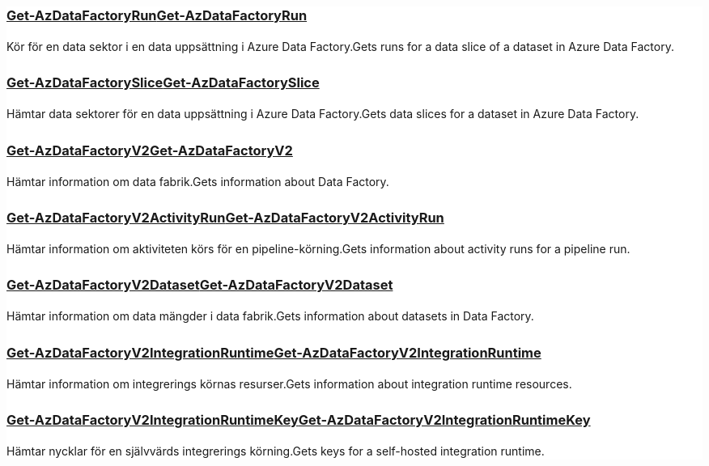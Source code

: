 ### [<span data-ttu-id="52350-123">Get-AzDataFactoryRun</span><span class="sxs-lookup"><span data-stu-id="52350-123">Get-AzDataFactoryRun</span></span>](Get-AzDataFactoryRun.md)
<span data-ttu-id="52350-124">Kör för en data sektor i en data uppsättning i Azure Data Factory.</span><span class="sxs-lookup"><span data-stu-id="52350-124">Gets runs for a data slice of a dataset in Azure Data Factory.</span></span>

### [<span data-ttu-id="52350-125">Get-AzDataFactorySlice</span><span class="sxs-lookup"><span data-stu-id="52350-125">Get-AzDataFactorySlice</span></span>](Get-AzDataFactorySlice.md)
<span data-ttu-id="52350-126">Hämtar data sektorer för en data uppsättning i Azure Data Factory.</span><span class="sxs-lookup"><span data-stu-id="52350-126">Gets data slices for a dataset in Azure Data Factory.</span></span>

### [<span data-ttu-id="52350-127">Get-AzDataFactoryV2</span><span class="sxs-lookup"><span data-stu-id="52350-127">Get-AzDataFactoryV2</span></span>](Get-AzDataFactoryV2.md)
<span data-ttu-id="52350-128">Hämtar information om data fabrik.</span><span class="sxs-lookup"><span data-stu-id="52350-128">Gets information about Data Factory.</span></span>

### [<span data-ttu-id="52350-129">Get-AzDataFactoryV2ActivityRun</span><span class="sxs-lookup"><span data-stu-id="52350-129">Get-AzDataFactoryV2ActivityRun</span></span>](Get-AzDataFactoryV2ActivityRun.md)
<span data-ttu-id="52350-130">Hämtar information om aktiviteten körs för en pipeline-körning.</span><span class="sxs-lookup"><span data-stu-id="52350-130">Gets information about activity runs for a pipeline run.</span></span>

### [<span data-ttu-id="52350-131">Get-AzDataFactoryV2Dataset</span><span class="sxs-lookup"><span data-stu-id="52350-131">Get-AzDataFactoryV2Dataset</span></span>](Get-AzDataFactoryV2Dataset.md)
<span data-ttu-id="52350-132">Hämtar information om data mängder i data fabrik.</span><span class="sxs-lookup"><span data-stu-id="52350-132">Gets information about datasets in Data Factory.</span></span>

### [<span data-ttu-id="52350-133">Get-AzDataFactoryV2IntegrationRuntime</span><span class="sxs-lookup"><span data-stu-id="52350-133">Get-AzDataFactoryV2IntegrationRuntime</span></span>](Get-AzDataFactoryV2IntegrationRuntime.md)
<span data-ttu-id="52350-134">Hämtar information om integrerings körnas resurser.</span><span class="sxs-lookup"><span data-stu-id="52350-134">Gets information about integration runtime resources.</span></span>

### [<span data-ttu-id="52350-135">Get-AzDataFactoryV2IntegrationRuntimeKey</span><span class="sxs-lookup"><span data-stu-id="52350-135">Get-AzDataFactoryV2IntegrationRuntimeKey</span></span>](Get-AzDataFactoryV2IntegrationRuntimeKey.md)
<span data-ttu-id="52350-136">Hämtar nycklar för en självvärds integrerings körning.</span><span class="sxs-lookup"><span data-stu-id="52350-136">Gets keys for a self-hosted integration runtime.</span></span>
